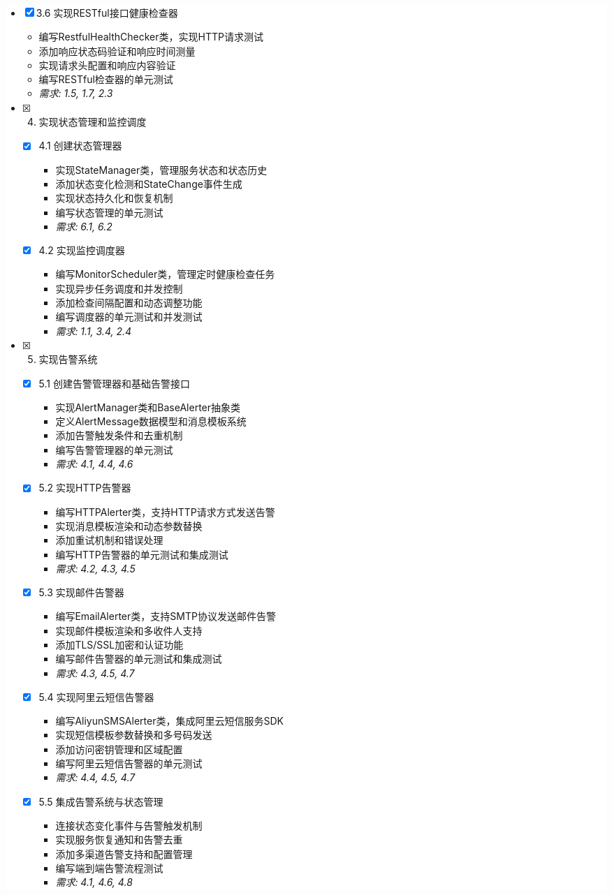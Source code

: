   - [x] 3.6 实现RESTful接口健康检查器
    - 编写RestfulHealthChecker类，实现HTTP请求测试
    - 添加响应状态码验证和响应时间测量
    - 实现请求头配置和响应内容验证
    - 编写RESTful检查器的单元测试
    - _需求: 1.5, 1.7, 2.3_

- [x] 4. 实现状态管理和监控调度
  - [x] 4.1 创建状态管理器
    - 实现StateManager类，管理服务状态和状态历史
    - 添加状态变化检测和StateChange事件生成
    - 实现状态持久化和恢复机制
    - 编写状态管理的单元测试
    - _需求: 6.1, 6.2_

  - [x] 4.2 实现监控调度器
    - 编写MonitorScheduler类，管理定时健康检查任务
    - 实现异步任务调度和并发控制
    - 添加检查间隔配置和动态调整功能
    - 编写调度器的单元测试和并发测试
    - _需求: 1.1, 3.4, 2.4_

- [x] 5. 实现告警系统
  - [x] 5.1 创建告警管理器和基础告警接口
    - 实现AlertManager类和BaseAlerter抽象类
    - 定义AlertMessage数据模型和消息模板系统
    - 添加告警触发条件和去重机制
    - 编写告警管理器的单元测试
    - _需求: 4.1, 4.4, 4.6_

  - [x] 5.2 实现HTTP告警器
    - 编写HTTPAlerter类，支持HTTP请求方式发送告警
    - 实现消息模板渲染和动态参数替换
    - 添加重试机制和错误处理
    - 编写HTTP告警器的单元测试和集成测试
    - _需求: 4.2, 4.3, 4.5_

  - [x] 5.3 实现邮件告警器


    - 编写EmailAlerter类，支持SMTP协议发送邮件告警
    - 实现邮件模板渲染和多收件人支持
    - 添加TLS/SSL加密和认证功能
    - 编写邮件告警器的单元测试和集成测试
    - _需求: 4.3, 4.5, 4.7_

  - [x] 5.4 实现阿里云短信告警器


    - 编写AliyunSMSAlerter类，集成阿里云短信服务SDK
    - 实现短信模板参数替换和多号码发送
    - 添加访问密钥管理和区域配置
    - 编写阿里云短信告警器的单元测试
    - _需求: 4.4, 4.5, 4.7_

  - [x] 5.5 集成告警系统与状态管理
    - 连接状态变化事件与告警触发机制
    - 实现服务恢复通知和告警去重
    - 添加多渠道告警支持和配置管理
    - 编写端到端告警流程测试
    - _需求: 4.1, 4.6, 4.8_
